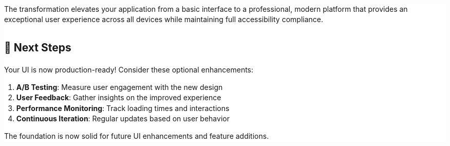 The transformation elevates your application from a basic interface to a professional, modern platform that provides an exceptional user experience across all devices while maintaining full accessibility compliance.

## 📝 Next Steps

Your UI is now production-ready! Consider these optional enhancements:

1. **A/B Testing**: Measure user engagement with the new design
2. **User Feedback**: Gather insights on the improved experience
3. **Performance Monitoring**: Track loading times and interactions
4. **Continuous Iteration**: Regular updates based on user behavior

The foundation is now solid for future UI enhancements and feature additions.